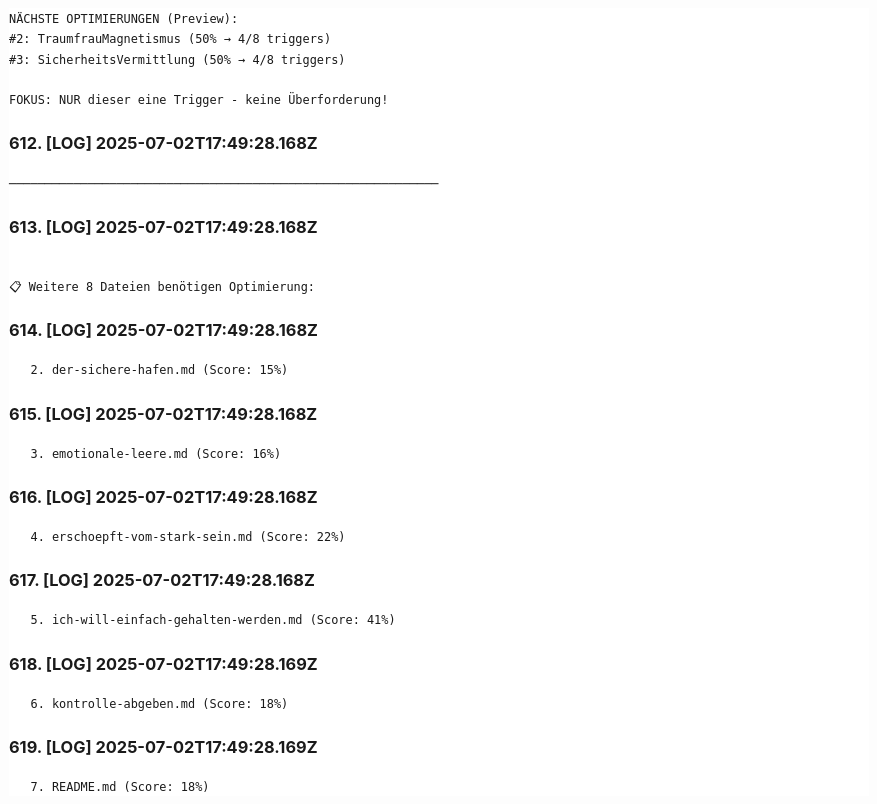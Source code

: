```
NÄCHSTE OPTIMIERUNGEN (Preview):
#2: TraumfrauMagnetismus (50% → 4/8 triggers)
#3: SicherheitsVermittlung (50% → 4/8 triggers)

FOKUS: NUR dieser eine Trigger - keine Überforderung!

```

### 612. [LOG] 2025-07-02T17:49:28.168Z

```
────────────────────────────────────────────────────────────
```

### 613. [LOG] 2025-07-02T17:49:28.168Z

```

📋 Weitere 8 Dateien benötigen Optimierung:
```

### 614. [LOG] 2025-07-02T17:49:28.168Z

```
   2. der-sichere-hafen.md (Score: 15%)
```

### 615. [LOG] 2025-07-02T17:49:28.168Z

```
   3. emotionale-leere.md (Score: 16%)
```

### 616. [LOG] 2025-07-02T17:49:28.168Z

```
   4. erschoepft-vom-stark-sein.md (Score: 22%)
```

### 617. [LOG] 2025-07-02T17:49:28.168Z

```
   5. ich-will-einfach-gehalten-werden.md (Score: 41%)
```

### 618. [LOG] 2025-07-02T17:49:28.169Z

```
   6. kontrolle-abgeben.md (Score: 18%)
```

### 619. [LOG] 2025-07-02T17:49:28.169Z

```
   7. README.md (Score: 18%)
```
